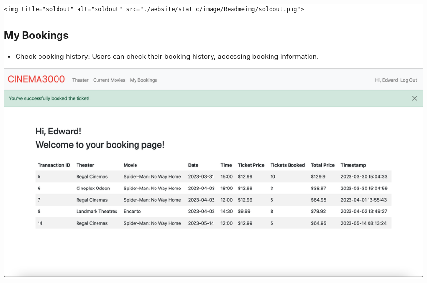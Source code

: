    <img title="soldout" alt="soldout" src="./website/static/image/Readmeimg/soldout.png">
  

## My Bookings
- Check booking history: Users can check their booking history, accessing booking information.
<img title="my bookings" alt="my bookings" src="./website/static/image/Readmeimg/mybooking.png">
